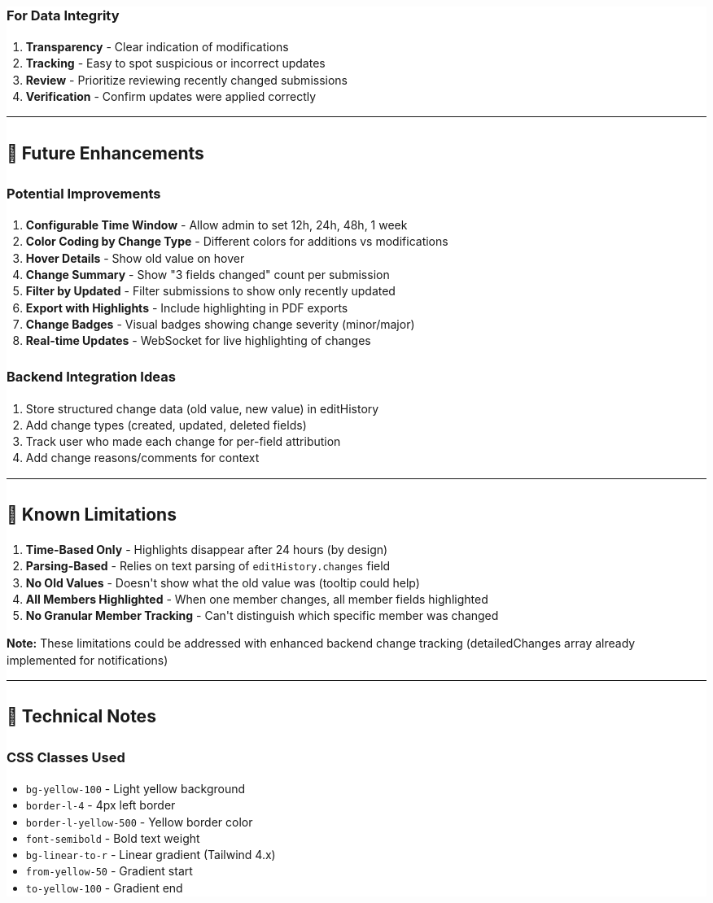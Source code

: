 ### For Data Integrity
1. **Transparency** - Clear indication of modifications
2. **Tracking** - Easy to spot suspicious or incorrect updates
3. **Review** - Prioritize reviewing recently changed submissions
4. **Verification** - Confirm updates were applied correctly

---

## 🔮 Future Enhancements

### Potential Improvements
1. **Configurable Time Window** - Allow admin to set 12h, 24h, 48h, 1 week
2. **Color Coding by Change Type** - Different colors for additions vs modifications
3. **Hover Details** - Show old value on hover
4. **Change Summary** - Show "3 fields changed" count per submission
5. **Filter by Updated** - Filter submissions to show only recently updated
6. **Export with Highlights** - Include highlighting in PDF exports
7. **Change Badges** - Visual badges showing change severity (minor/major)
8. **Real-time Updates** - WebSocket for live highlighting of changes

### Backend Integration Ideas
1. Store structured change data (old value, new value) in editHistory
2. Add change types (created, updated, deleted fields)
3. Track user who made each change for per-field attribution
4. Add change reasons/comments for context

---

## 🐛 Known Limitations

1. **Time-Based Only** - Highlights disappear after 24 hours (by design)
2. **Parsing-Based** - Relies on text parsing of `editHistory.changes` field
3. **No Old Values** - Doesn't show what the old value was (tooltip could help)
4. **All Members Highlighted** - When one member changes, all member fields highlighted
5. **No Granular Member Tracking** - Can't distinguish which specific member was changed

**Note:** These limitations could be addressed with enhanced backend change tracking (detailedChanges array already implemented for notifications)

---

## 📖 Technical Notes

### CSS Classes Used
- `bg-yellow-100` - Light yellow background
- `border-l-4` - 4px left border
- `border-l-yellow-500` - Yellow border color
- `font-semibold` - Bold text weight
- `bg-linear-to-r` - Linear gradient (Tailwind 4.x)
- `from-yellow-50` - Gradient start
- `to-yellow-100` - Gradient end
